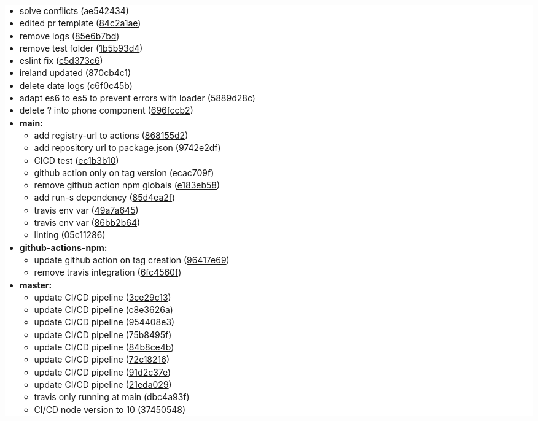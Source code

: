 *  solve conflicts ([ae542434](https://github.com/guidesmiths/react-form-builder/commit/ae542434d1927cc468508ecac324fd292ea0a1e5))
*  edited pr template ([84c2a1ae](https://github.com/guidesmiths/react-form-builder/commit/84c2a1aeec33f37fb1113be23725ecb62b5948c0))
*  remove logs ([85e6b7bd](https://github.com/guidesmiths/react-form-builder/commit/85e6b7bd4071ed92d4efe58cd114ba167bd7b88b))
*  remove test folder ([1b5b93d4](https://github.com/guidesmiths/react-form-builder/commit/1b5b93d4ded522c37de769ac81b839bb48a9d38d))
*  eslint fix ([c5d373c6](https://github.com/guidesmiths/react-form-builder/commit/c5d373c63fef11aa9eb2a81e40203b7fcb77bcf3))
*  ireland updated ([870cb4c1](https://github.com/guidesmiths/react-form-builder/commit/870cb4c1b9deae64774baaf3fb98736969dd823a))
*  delete date logs ([c6f0c45b](https://github.com/guidesmiths/react-form-builder/commit/c6f0c45b4cea54d5edefb548892f15b55c1dac84))
*  adapt es6 to es5 to prevent errors with loader ([5889d28c](https://github.com/guidesmiths/react-form-builder/commit/5889d28ca522dd7f25df68cbd56a8c2f049776fb))
*  delete ? into phone component ([696fccb2](https://github.com/guidesmiths/react-form-builder/commit/696fccb2618fc1fb53baaad50ae56736ce27e486))
* **main:**
  *  add registry-url to actions ([868155d2](https://github.com/guidesmiths/react-form-builder/commit/868155d22fd74dd86c0a7362ee9d5241bb5826d7))
  *  add repository url to package.json ([9742e2df](https://github.com/guidesmiths/react-form-builder/commit/9742e2df90caa4b979a7470349507c57ab407558))
  *  CICD test ([ec1b3b10](https://github.com/guidesmiths/react-form-builder/commit/ec1b3b10abdafb72e35c0b293eaaf32c17c8a3c9))
  *  github action only on tag version ([ecac709f](https://github.com/guidesmiths/react-form-builder/commit/ecac709f5d9a3dc10473ecc9116f0a1c5e56fa33))
  *  remove github action npm globals ([e183eb58](https://github.com/guidesmiths/react-form-builder/commit/e183eb58954f64d1362c752249c5ff920cb5fb25))
  *  add run-s dependency ([85d4ea2f](https://github.com/guidesmiths/react-form-builder/commit/85d4ea2f45f3a2e72105339d2423f81285820e48))
  *  travis env var ([49a7a645](https://github.com/guidesmiths/react-form-builder/commit/49a7a6456186a43b428230bf1efbdd3cffd57295))
  *  travis env var ([86bb2b64](https://github.com/guidesmiths/react-form-builder/commit/86bb2b647ed15060184a7219c2c4402c449754dd))
  *  linting ([05c11286](https://github.com/guidesmiths/react-form-builder/commit/05c11286dd4c04a96cb004c20aa656eb66f83f1d))
* **github-actions-npm:**
  *  update github action on tag creation ([96417e69](https://github.com/guidesmiths/react-form-builder/commit/96417e6994449d6c7df8bed8f0532f15fe2abd76))
  *  remove travis integration ([6fc4560f](https://github.com/guidesmiths/react-form-builder/commit/6fc4560f562f68c0d208e30c0305cd1fd793f8dd))
* **master:**
  *  update CI/CD pipeline ([3ce29c13](https://github.com/guidesmiths/react-form-builder/commit/3ce29c13e01b8c78d056249037055c4f4442cbc7))
  *  update CI/CD pipeline ([c8e3626a](https://github.com/guidesmiths/react-form-builder/commit/c8e3626aa02f61203c173b258623b88fe60449ba))
  *  update CI/CD pipeline ([954408e3](https://github.com/guidesmiths/react-form-builder/commit/954408e3e6bb68fcb669429591cc6cbdd39fc45a))
  *  update CI/CD pipeline ([75b8495f](https://github.com/guidesmiths/react-form-builder/commit/75b8495fed50867f670a22bcc21f3242bc556a01))
  *  update CI/CD pipeline ([84b8ce4b](https://github.com/guidesmiths/react-form-builder/commit/84b8ce4b9e82eb28a5ba9f6ecae56f47545f9224))
  *  update CI/CD pipeline ([72c18216](https://github.com/guidesmiths/react-form-builder/commit/72c1821612afaaa11f81c4209e29ab480ed07a66))
  *  update CI/CD pipeline ([91d2c37e](https://github.com/guidesmiths/react-form-builder/commit/91d2c37e8c0854647a00c92d802d17752802806d))
  *  update CI/CD pipeline ([21eda029](https://github.com/guidesmiths/react-form-builder/commit/21eda02929b658a81cd2356c7a68457be40f7e2f))
  *  travis only running at main ([dbc4a93f](https://github.com/guidesmiths/react-form-builder/commit/dbc4a93fc1255b399a7cad1ceaf8433817814ef8))
  *  CI/CD node version to 10 ([37450548](https://github.com/guidesmiths/react-form-builder/commit/374505484337789d511bb43f2d61a8da09853f15))